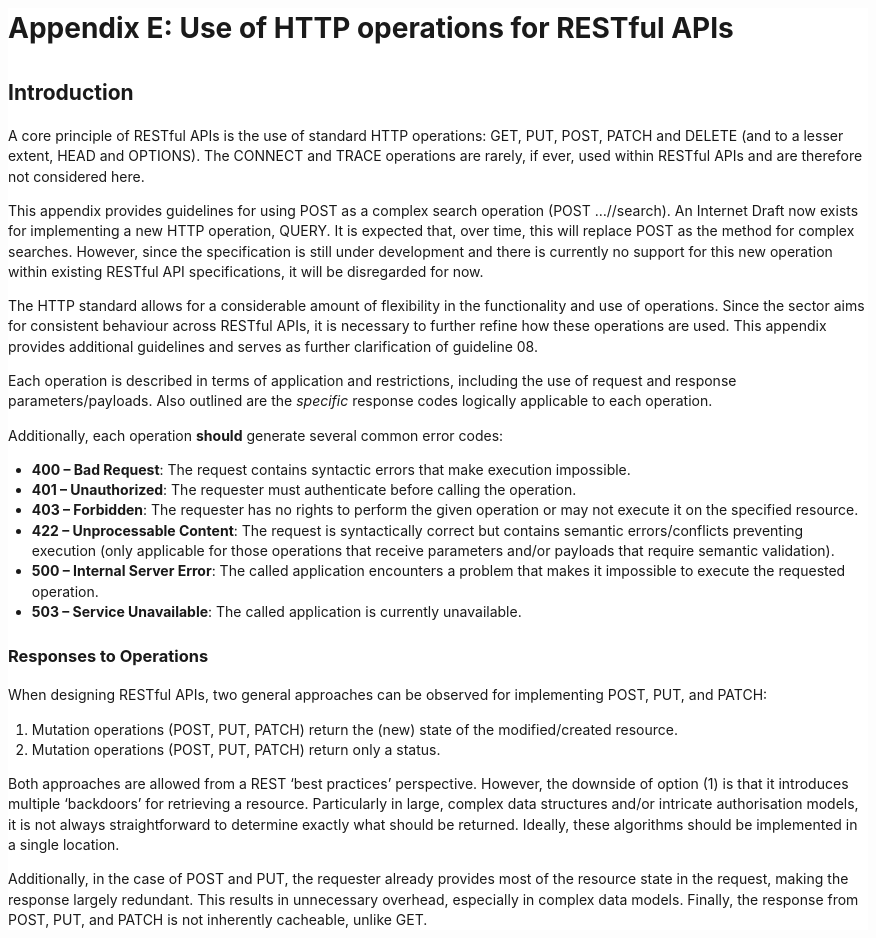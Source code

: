# Appendix E: Use of HTTP operations for RESTful APIs

## Introduction

A core principle of RESTful APIs is the use of standard HTTP operations: GET, PUT, POST, PATCH and DELETE (and to a lesser extent, HEAD and OPTIONS). The CONNECT and TRACE operations are rarely, if ever, used within RESTful APIs and are therefore not considered here.

This appendix provides guidelines for using POST as a complex search operation (POST …//search). An Internet Draft now exists for implementing a new HTTP operation, QUERY. It is expected that, over time, this will replace POST as the method for complex searches. However, since the specification is still under development and there is currently no support for this new operation within existing RESTful API specifications, it will be disregarded for now.

The HTTP standard allows for a considerable amount of flexibility in the functionality and use of operations. Since the sector aims for consistent behaviour across RESTful APIs, it is necessary to further refine how these operations are used. This appendix provides additional guidelines and serves as further clarification of guideline 08.

Each operation is described in terms of application and restrictions, including the use of request and response parameters/payloads. Also outlined are the *specific* response codes logically applicable to each operation.

Additionally, each operation **should** generate several common error codes:

- **400 – Bad Request**: The request contains syntactic errors that make execution impossible.
- **401 – Unauthorized**: The requester must authenticate before calling the operation.
- **403 – Forbidden**: The requester has no rights to perform the given operation or may not execute it on the specified resource.
- **422 – Unprocessable Content**: The request is syntactically correct but contains semantic errors/conflicts preventing execution (only applicable for those operations that receive parameters and/or payloads that require semantic validation).
- **500 – Internal Server Error**: The called application encounters a problem that makes it impossible to execute the requested operation.
- **503 – Service Unavailable**: The called application is currently unavailable.

### Responses to Operations

When designing RESTful APIs, two general approaches can be observed for implementing POST, PUT, and PATCH:

1. Mutation operations (POST, PUT, PATCH) return the (new) state of the modified/created resource.
2. Mutation operations (POST, PUT, PATCH) return only a status.

Both approaches are allowed from a REST ‘best practices’ perspective. However, the downside of option (1) is that it introduces multiple ‘backdoors’ for retrieving a resource. Particularly in large, complex data structures and/or intricate authorisation models, it is not always straightforward to determine exactly what should be returned. Ideally, these algorithms should be implemented in a single location.

Additionally, in the case of POST and PUT, the requester already provides most of the resource state in the request, making the response largely redundant. This results in unnecessary overhead, especially in complex data models. Finally, the response from POST, PUT, and PATCH is not inherently cacheable, unlike GET.
